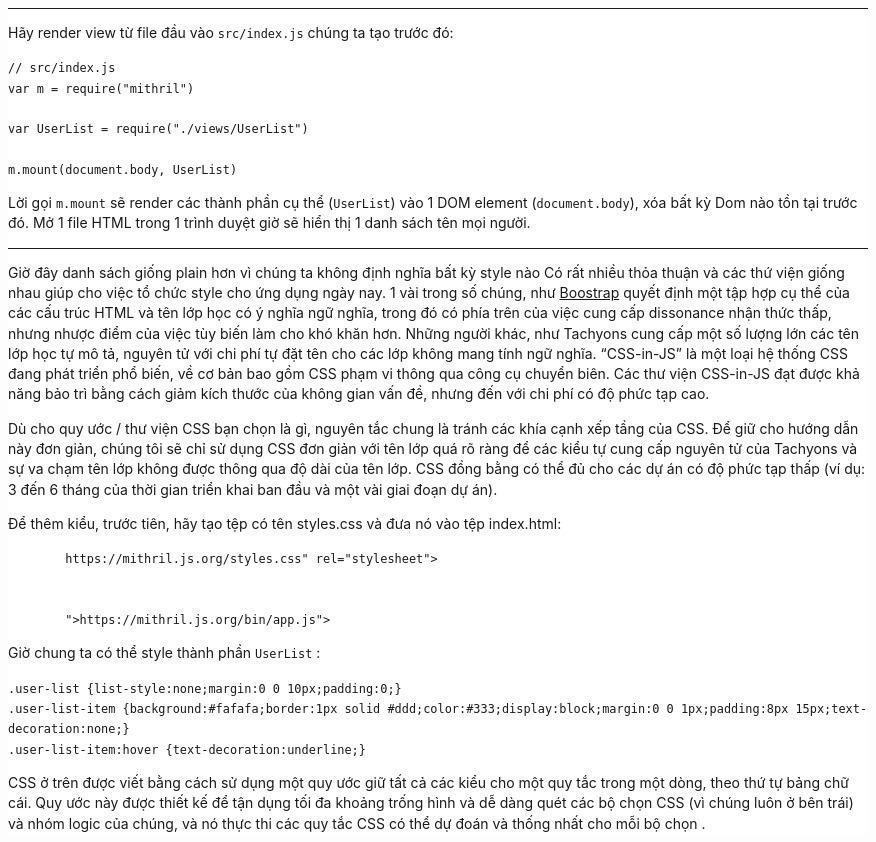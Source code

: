 * * *

Hãy render view từ file đầu vào `src/index.js` chúng ta tạo trước đó:
    
    
    // src/index.js
    var m = require("mithril")
    
    var UserList = require("./views/UserList")
    
    m.mount(document.body, UserList)
    
Lời gọi `m.mount` sẽ render các thành phần cụ thể (`UserList`) vào 1 DOM element (`document.body`), xóa bất kỳ Dom nào tồn tại trước đó. Mở 1 file HTML trong 1 trình duyệt giờ sẽ hiển thị 1 danh sách tên mọi người.

* * *

Giờ đây danh sách giống plain hơn vì chúng ta không định nghĩa bất kỳ style nào
Có rất nhiều thỏa thuận và các thứ viện giống nhau giúp cho việc tổ chức style cho ứng dụng ngày nay. 1 vài trong số chúng, như [Boostrap][14] quyết định một tập hợp cụ thể của các cấu trúc HTML và tên lớp học có ý nghĩa ngữ nghĩa, trong đó có phía trên của việc cung cấp dissonance nhận thức thấp, nhưng nhược điểm của việc tùy biến làm cho khó khăn hơn. Những người khác, như Tachyons cung cấp một số lượng lớn các tên lớp học tự mô tả, nguyên tử với chi phí tự đặt tên cho các lớp không mang tính ngữ nghĩa. “CSS-in-JS” là một loại hệ thống CSS đang phát triển phổ biến, về cơ bản bao gồm CSS phạm vi thông qua công cụ chuyển biên. Các thư viện CSS-in-JS đạt được khả năng bảo trì bằng cách giảm kích thước của không gian vấn đề, nhưng đến với chi phí có độ phức tạp cao.

Dù cho quy ước / thư viện CSS bạn chọn là gì, nguyên tắc chung là tránh các khía cạnh xếp tầng của CSS. Để giữ cho hướng dẫn này đơn giản, chúng tôi sẽ chỉ sử dụng CSS đơn giản với tên lớp quá rõ ràng để các kiểu tự cung cấp nguyên tử của Tachyons và sự va chạm tên lớp không được thông qua độ dài của tên lớp. CSS đồng bằng có thể đủ cho các dự án có độ phức tạp thấp (ví dụ: 3 đến 6 tháng của thời gian triển khai ban đầu và một vài giai đoạn dự án).

Để thêm kiểu, trước tiên, hãy tạo tệp có tên styles.css và đưa nó vào tệp index.html:
    
    
    
    
        
            
            
            
            https://mithril.js.org/styles.css" rel="stylesheet">
        
        
            ">https://mithril.js.org/bin/app.js">
        
    
    

Giờ chung ta có thể style thành phần `UserList` :
    
    
    .user-list {list-style:none;margin:0 0 10px;padding:0;}
    .user-list-item {background:#fafafa;border:1px solid #ddd;color:#333;display:block;margin:0 0 1px;padding:8px 15px;text-decoration:none;}
    .user-list-item:hover {text-decoration:underline;}
    

 CSS ở trên được viết bằng cách sử dụng một quy ước giữ tất cả các kiểu cho một quy tắc trong một dòng, theo thứ tự bảng chữ cái. Quy ước này được thiết kế để tận dụng tối đa khoảng trống hình và dễ dàng quét các bộ chọn CSS (vì chúng luôn ở bên trái) và nhóm logic của chúng, và nó thực thi các quy tắc CSS có thể dự đoán và thống nhất cho mỗi bộ chọn .


[1]: https://flems.io/#0=N4IgzgpgNhDGAuEAmIBcICGAHLA6AVmCADQgBmAljEagNqgB2GAthGiAKqQBOAsgPZJoBIqVj8GiSewBuGbgAIuERQF4FwADoMFuhVAph4qBbQC6xbXv38MSADKHjCsgFcGCChIAUASg1W1nrcEPCu3DrMuCEAjq4QRt5aOkGprPAAFoImmiAA4gCiACq5limp1uFQOSAZ8PBYYKgA9M0hzAC0IUYd2BS4GSr8ANau2HjizM19za48YKWBFXoA7hSZAMIhQpIUGFBNCvDc8WXLAL6+S0G4mRAM3m4e8F4P3a5Q8P7Jy9bK3LgDEYFOp3p9cEgMPAMNdrJdrucytdYOEQpITMBEdcoLYkCYnp4fBQkN9YcFQuFItEIHEEvAkmS0qEsniFLlCiUSIyglUanUGk1Wu0unTelh+oNuCMxjhcJNpuLZvNmrkFABqBTEs6-XRrTbbe4vfaHY6nbnw8o3O4PAkvHxgr4BS3Lf5y1GGkEKB3mq6WrEMa5gDAyCD49yEh6k53ksIRBRRWLxRI-HXx5nZNkgAAKHE52p1vMz-MaLTaEE63XgYolQ1G4zl-CmMzmKjAKpA6qUPDd3DR8FwWu51kh0JMrpRvcN+d+eoyW2Qhr2BxMpog07hvrh2nOIERjBYbHQ-0cRhEJBA4kkhtk8i7KhP8E9Kd0EgoDHWY+7OLsD+nMgoEArGGzyvH4TrLCEsaRN4uS4C23AdEC8ClHeAJIbgzDYI84Z2g88FRqmXoUnGzAwZgcE8IhTgdOs5YocAGQhGQNTNMg6ztp28EDkgxAKBIsAhFCobxtE-CuIggJvsMiIKFxlDcEYAByB6dqqqoalxUAYEpB6bhUlx6bo5zbruxD7qw7D-AAYvw3BRIQ56XlI8A3oo1m2cwT7XK+77OLaoEyAwggQN8rrfkg3iBcFuBQscYDcb4-rWP+gHARGYHPkEkGUvGZFkB59FDhUEhgK4ABGzAfi4OGgSF4GERUEC4FgIQhpIAAiEBkBgHz0oZDV-N2QYhn4RWpMZ0bjbxtBjbluRaWVwgLdAKG5FZFAKY+TCsLkvjrhUpG5G+WDiQODAnfAtDwAAnlgECqIgAAe8BmLQWBabAEBZFAQjcKo62bQo20QGYhWTb8PkXSYUSzgAgvU3BkXIUDxCh-k+Mj8Shd2E59rg8k6awnqYxAlz7TqJOfioPZ4wT8DKTt4MbuTQSHSAy1QICGCLVAq0gPY2lbQeu0s9YbPHadEuXe9GCfd9v2qALwLA6DJD1QNkPidDuBwwjSP7Kjavow8JPY9TuOGlzhMQMTBuk3ts3JXbVMAhbkhW-TwtM3oZOzWzZXifAEi4AH9QSFdt33aVFXrKrvG5AAysGEAi9yZj9RNO57iAwPsAL11if2DliBIzmuQo+eF15lopUB1UgRjQVCARFTZSRZGYW+XMF+JKEzd7uhs0wMgYfcrh947ehszCauZQNjFdSYADkzRIUvosQx4gmINrUriU1BgMMMk9GfHnDzLts3pxvg9kZAEYoVFQhyhkVBIGi-XWOnCImdnufoPWYuF5S7XnQAmQuTUWpdQoI9bwS8ADES9fTgP3t4JA-AUSsHdmVQQ10z6rycGDawuQCFGFyBibkaJfppVwhlWabdoKV3ErxUix4nC+E-j7BE04SFsXgM0VAxJyHqyyvcah9d0pPzqnPVuxFGEYB7vAFh3h3J2V4lImKCMwAcPNNw7cvhTLmUPCAOUYBRDAKvNIdAOCkB4LOhdYgIdA4SA0PldEQU7L7AUAARgAGxYEegoAAaioSETAADcmFuAAHM3wmAAEwAAYAkTW0N3KuwAomxIYKgbxyTAk9SDpEjAj0OhrCQJkXJiTqkBPCRNUeDBXAaCyXExJCg2kAGZ8l1O0Gk+CVFgTACQh0Iw10YCoCCgwCAxSYmtPaT47pWA7BIDfNE1AiSekMAoioAZVZaKeWAGVWWwxol7wYHieB3UrkYHCTg7g1DvEBIUGAfgBgkAKHgUgL54TxA4m4KgeBHSgXhJWWAGW11UBlRxLAYYMzsnrPmY8x64SllfNWagAAHE87xABWWpT0qxCHENwKErwJkSGmfU-pwz9moCyCGRQwACUdCJbZUlEhUDuF+ofSlvStkcw0KC8FkLoWwpaTktpbS8XIvqVLDQdyHlPJeW8j5XykC3Nsr9LodgKBzFQB02pODSlgAoAAL3RQqnZRqQWGGFVCjBYr5DwslQs2pqKVkMDWXk7F0rwnlMqXkxJABSTZTiw46EOcc05YlzkAogPGjV9yVC5KVa84kqrvmWoQiSlZeqDXIt+bZAFQKOk2rBVpCFb4eUdHtTCuFcy2neuRe69FTafG+uZaykluFyVTNDaHIOOT6UqHlVGs5FyIAYsnZOupu4LDsykjQegOcDzsEqpkbgVBzxVHYMWQUsxzonIbFMddjEqAAAFvG4Cvb45op7N2cyATdO67AHLnDMOcIAA
[2]: https://nodejs.org/en/
[3]: https://mithril.js.org/installation.html
[4]: http://rem-rest-api.herokuapp.com/
[5]: https://en.wikipedia.org/wiki/Hypertext_Transfer_Protocol#Request_methods
[6]: https://mithril.js.org/hyperscript.html
[7]: https://mithril.js.org/es6.html
[8]: https://mithril.js.org/jsx.html
[9]: http://eslint.org/
[10]: https://github.com/mishoo/UglifyJS2
[11]: https://github.com/gotwarlost/istanbul
[12]: https://flowtype.org/
[13]: https://mithril.js.org/lifecycle-methods.html
[14]: http://getbootstrap.com/
[15]: http://tachyons.io/
[16]: https://mithril.js.org/route.html#mrouteprefix
[17]: https://mithril.js.org/route.html#routeresolver
[18]: https://mithril.js.org/examples.html
[19]: https://gitter.im/MithrilJS/mithril.js